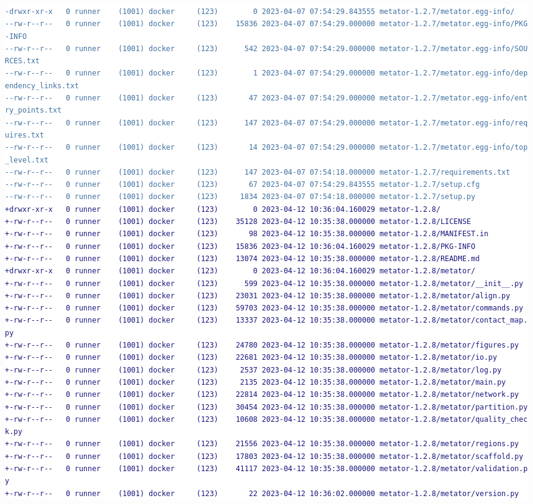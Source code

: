 ```diff
-drwxr-xr-x   0 runner    (1001) docker     (123)        0 2023-04-07 07:54:29.843555 metator-1.2.7/metator.egg-info/
--rw-r--r--   0 runner    (1001) docker     (123)    15836 2023-04-07 07:54:29.000000 metator-1.2.7/metator.egg-info/PKG-INFO
--rw-r--r--   0 runner    (1001) docker     (123)      542 2023-04-07 07:54:29.000000 metator-1.2.7/metator.egg-info/SOURCES.txt
--rw-r--r--   0 runner    (1001) docker     (123)        1 2023-04-07 07:54:29.000000 metator-1.2.7/metator.egg-info/dependency_links.txt
--rw-r--r--   0 runner    (1001) docker     (123)       47 2023-04-07 07:54:29.000000 metator-1.2.7/metator.egg-info/entry_points.txt
--rw-r--r--   0 runner    (1001) docker     (123)      147 2023-04-07 07:54:29.000000 metator-1.2.7/metator.egg-info/requires.txt
--rw-r--r--   0 runner    (1001) docker     (123)       14 2023-04-07 07:54:29.000000 metator-1.2.7/metator.egg-info/top_level.txt
--rw-r--r--   0 runner    (1001) docker     (123)      147 2023-04-07 07:54:18.000000 metator-1.2.7/requirements.txt
--rw-r--r--   0 runner    (1001) docker     (123)       67 2023-04-07 07:54:29.843555 metator-1.2.7/setup.cfg
--rw-r--r--   0 runner    (1001) docker     (123)     1834 2023-04-07 07:54:18.000000 metator-1.2.7/setup.py
+drwxr-xr-x   0 runner    (1001) docker     (123)        0 2023-04-12 10:36:04.160029 metator-1.2.8/
+-rw-r--r--   0 runner    (1001) docker     (123)    35128 2023-04-12 10:35:38.000000 metator-1.2.8/LICENSE
+-rw-r--r--   0 runner    (1001) docker     (123)       98 2023-04-12 10:35:38.000000 metator-1.2.8/MANIFEST.in
+-rw-r--r--   0 runner    (1001) docker     (123)    15836 2023-04-12 10:36:04.160029 metator-1.2.8/PKG-INFO
+-rw-r--r--   0 runner    (1001) docker     (123)    13074 2023-04-12 10:35:38.000000 metator-1.2.8/README.md
+drwxr-xr-x   0 runner    (1001) docker     (123)        0 2023-04-12 10:36:04.160029 metator-1.2.8/metator/
+-rw-r--r--   0 runner    (1001) docker     (123)      599 2023-04-12 10:35:38.000000 metator-1.2.8/metator/__init__.py
+-rw-r--r--   0 runner    (1001) docker     (123)    23031 2023-04-12 10:35:38.000000 metator-1.2.8/metator/align.py
+-rw-r--r--   0 runner    (1001) docker     (123)    59703 2023-04-12 10:35:38.000000 metator-1.2.8/metator/commands.py
+-rw-r--r--   0 runner    (1001) docker     (123)    13337 2023-04-12 10:35:38.000000 metator-1.2.8/metator/contact_map.py
+-rw-r--r--   0 runner    (1001) docker     (123)    24780 2023-04-12 10:35:38.000000 metator-1.2.8/metator/figures.py
+-rw-r--r--   0 runner    (1001) docker     (123)    22681 2023-04-12 10:35:38.000000 metator-1.2.8/metator/io.py
+-rw-r--r--   0 runner    (1001) docker     (123)     2537 2023-04-12 10:35:38.000000 metator-1.2.8/metator/log.py
+-rw-r--r--   0 runner    (1001) docker     (123)     2135 2023-04-12 10:35:38.000000 metator-1.2.8/metator/main.py
+-rw-r--r--   0 runner    (1001) docker     (123)    22814 2023-04-12 10:35:38.000000 metator-1.2.8/metator/network.py
+-rw-r--r--   0 runner    (1001) docker     (123)    30454 2023-04-12 10:35:38.000000 metator-1.2.8/metator/partition.py
+-rw-r--r--   0 runner    (1001) docker     (123)    10608 2023-04-12 10:35:38.000000 metator-1.2.8/metator/quality_check.py
+-rw-r--r--   0 runner    (1001) docker     (123)    21556 2023-04-12 10:35:38.000000 metator-1.2.8/metator/regions.py
+-rw-r--r--   0 runner    (1001) docker     (123)    17803 2023-04-12 10:35:38.000000 metator-1.2.8/metator/scaffold.py
+-rw-r--r--   0 runner    (1001) docker     (123)    41117 2023-04-12 10:35:38.000000 metator-1.2.8/metator/validation.py
+-rw-r--r--   0 runner    (1001) docker     (123)       22 2023-04-12 10:36:02.000000 metator-1.2.8/metator/version.py
```
